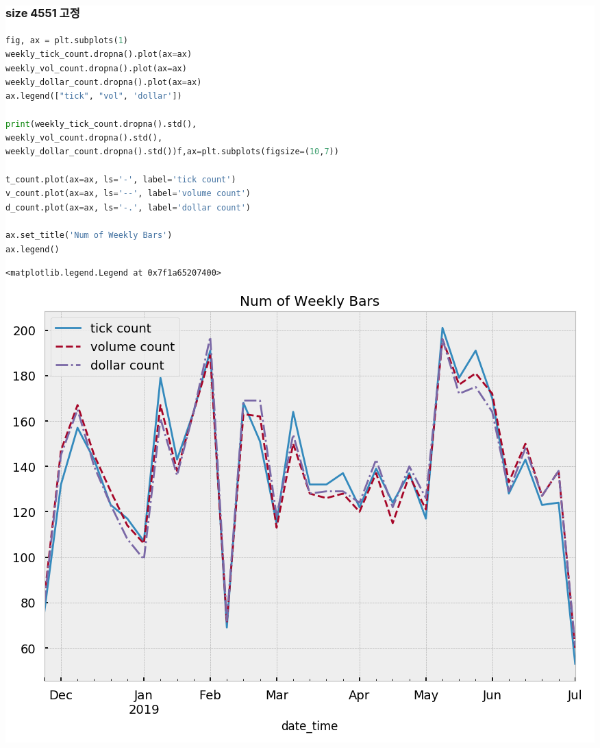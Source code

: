 ### size 4551 고정


```python
fig, ax = plt.subplots(1)
weekly_tick_count.dropna().plot(ax=ax)
weekly_vol_count.dropna().plot(ax=ax)
weekly_dollar_count.dropna().plot(ax=ax)
ax.legend(["tick", "vol", 'dollar'])

print(weekly_tick_count.dropna().std(),
weekly_vol_count.dropna().std(),
weekly_dollar_count.dropna().std())f,ax=plt.subplots(figsize=(10,7))

t_count.plot(ax=ax, ls='-', label='tick count')
v_count.plot(ax=ax, ls='--', label='volume count')
d_count.plot(ax=ax, ls='-.', label='dollar count')

ax.set_title('Num of Weekly Bars')
ax.legend()
```




    <matplotlib.legend.Legend at 0x7f1a65207400>




![png](output_6_1.png)
